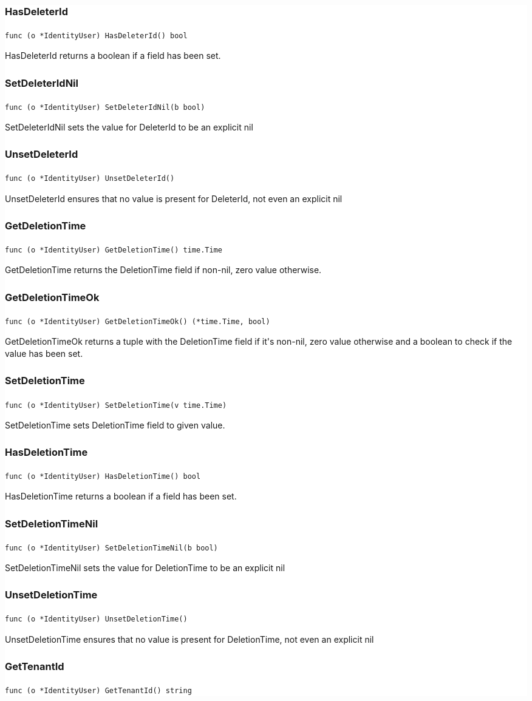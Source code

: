 ### HasDeleterId

`func (o *IdentityUser) HasDeleterId() bool`

HasDeleterId returns a boolean if a field has been set.

### SetDeleterIdNil

`func (o *IdentityUser) SetDeleterIdNil(b bool)`

 SetDeleterIdNil sets the value for DeleterId to be an explicit nil

### UnsetDeleterId
`func (o *IdentityUser) UnsetDeleterId()`

UnsetDeleterId ensures that no value is present for DeleterId, not even an explicit nil
### GetDeletionTime

`func (o *IdentityUser) GetDeletionTime() time.Time`

GetDeletionTime returns the DeletionTime field if non-nil, zero value otherwise.

### GetDeletionTimeOk

`func (o *IdentityUser) GetDeletionTimeOk() (*time.Time, bool)`

GetDeletionTimeOk returns a tuple with the DeletionTime field if it's non-nil, zero value otherwise
and a boolean to check if the value has been set.

### SetDeletionTime

`func (o *IdentityUser) SetDeletionTime(v time.Time)`

SetDeletionTime sets DeletionTime field to given value.

### HasDeletionTime

`func (o *IdentityUser) HasDeletionTime() bool`

HasDeletionTime returns a boolean if a field has been set.

### SetDeletionTimeNil

`func (o *IdentityUser) SetDeletionTimeNil(b bool)`

 SetDeletionTimeNil sets the value for DeletionTime to be an explicit nil

### UnsetDeletionTime
`func (o *IdentityUser) UnsetDeletionTime()`

UnsetDeletionTime ensures that no value is present for DeletionTime, not even an explicit nil
### GetTenantId

`func (o *IdentityUser) GetTenantId() string`
